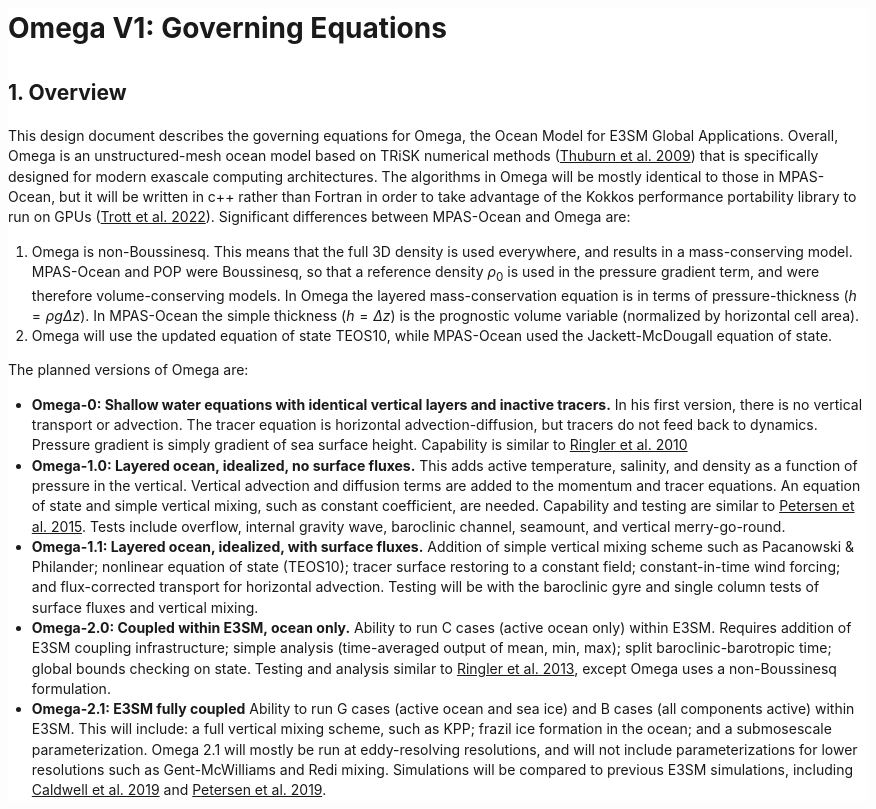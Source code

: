 # Omega V1: Governing Equations




## 1. Overview

This design document describes the governing equations for Omega, the Ocean Model for E3SM Global Applications. Overall, Omega is an unstructured-mesh ocean model based on TRiSK numerical methods ([Thuburn et al. 2009](https://www.sciencedirect.com/science/article/pii/S0021999109004434)) that is specifically designed for modern exascale computing architectures. The algorithms in Omega will be mostly identical to those in MPAS-Ocean, but it will be written in c++ rather than Fortran in order to take advantage of the Kokkos performance portability library to run on GPUs ([Trott et al. 2022](https://ieeexplore.ieee.org/document/9485033)). Significant differences between MPAS-Ocean and Omega are:

1. Omega is non-Boussinesq. This means that the full 3D density is used everywhere, and results in a mass-conserving model. MPAS-Ocean and POP were Boussinesq, so that a reference density $\rho_0$ is used in the pressure gradient term, and were therefore volume-conserving models. In Omega the layered mass-conservation equation is in terms of pressure-thickness ($h=\rho g \Delta z$). In MPAS-Ocean the simple thickness ($h=\Delta z$) is the prognostic volume variable (normalized by horizontal cell area).
1. Omega will use the updated equation of state TEOS10, while MPAS-Ocean used the Jackett-McDougall equation of state.

The planned versions of Omega are:

- **Omega-0: Shallow water equations with identical vertical layers and inactive tracers.** In his first version, there is no vertical transport or advection. The tracer equation is horizontal advection-diffusion, but tracers do not feed back to dynamics. Pressure gradient is simply gradient of sea surface height. Capability is similar to [Ringler et al. 2010](https://www.sciencedirect.com/science/article/pii/S0021999109006780)
- **Omega-1.0: Layered ocean, idealized, no surface fluxes.** This adds active temperature, salinity, and density as a function of pressure in the vertical. Vertical advection and diffusion terms are added to the momentum and tracer equations. An equation of state and simple vertical mixing, such as constant coefficient, are needed. Capability and testing are similar to [Petersen et al. 2015](http://www.sciencedirect.com/science/article/pii/S1463500314001796). Tests include overflow, internal gravity wave, baroclinic channel, seamount, and vertical merry-go-round.
- **Omega-1.1: Layered ocean, idealized, with surface fluxes.** Addition of simple vertical mixing scheme such as Pacanowski & Philander; nonlinear equation of state (TEOS10); tracer surface restoring to a constant field; constant-in-time wind forcing; and flux-corrected transport for horizontal advection. Testing will be with the baroclinic gyre and single column tests of surface fluxes and vertical mixing.
- **Omega-2.0: Coupled within E3SM, ocean only.** Ability to run C cases (active ocean only) within E3SM. Requires addition of E3SM coupling infrastructure; simple analysis (time-averaged output of mean, min, max); split baroclinic-barotropic time; global bounds checking on state. Testing and analysis similar to [Ringler et al. 2013](https://www.sciencedirect.com/science/article/pii/S1463500313000760), except Omega uses a non-Boussinesq formulation.
- **Omega-2.1: E3SM fully coupled** Ability to run G cases (active ocean and sea ice) and B cases (all components active) within E3SM. This will include: a full vertical mixing scheme, such as KPP; frazil ice formation in the ocean; and a submosescale parameterization. Omega 2.1 will mostly be run at eddy-resolving resolutions, and will not include parameterizations for lower resolutions such as Gent-McWilliams and Redi mixing.  Simulations will be compared to previous E3SM simulations, including [Caldwell et al. 2019](https://agupubs.onlinelibrary.wiley.com/doi/10.1029/2019MS001870) and [Petersen et al. 2019](https://agupubs.onlinelibrary.wiley.com/doi/abs/10.1029/2018MS001373).
